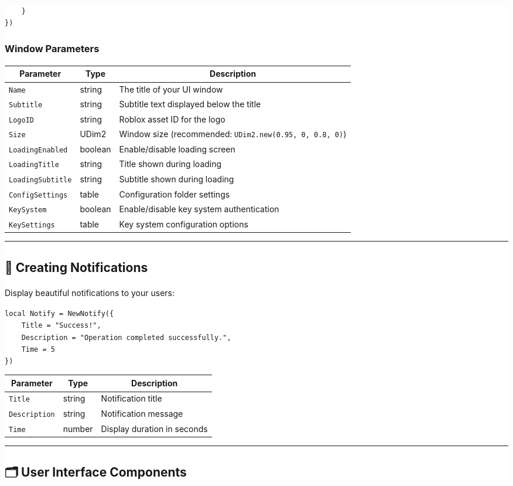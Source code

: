 ```luau
    }
})
```

### Window Parameters

| Parameter | Type | Description |
|-----------|------|-------------|
| `Name` | string | The title of your UI window |
| `Subtitle` | string | Subtitle text displayed below the title |
| `LogoID` | string | Roblox asset ID for the logo |
| `Size` | UDim2 | Window size (recommended: `UDim2.new(0.95, 0, 0.8, 0)`) |
| `LoadingEnabled` | boolean | Enable/disable loading screen |
| `LoadingTitle` | string | Title shown during loading |
| `LoadingSubtitle` | string | Subtitle shown during loading |
| `ConfigSettings` | table | Configuration folder settings |
| `KeySystem` | boolean | Enable/disable key system authentication |
| `KeySettings` | table | Key system configuration options |

---

## 🔔 Creating Notifications

Display beautiful notifications to your users:

```luau
local Notify = NewNotify({
    Title = "Success!",
    Description = "Operation completed successfully.",
    Time = 5
})
```

| Parameter | Type | Description |
|-----------|------|-------------|
| `Title` | string | Notification title |
| `Description` | string | Notification message |
| `Time` | number | Display duration in seconds |

---

## 🗂️ User Interface Components
